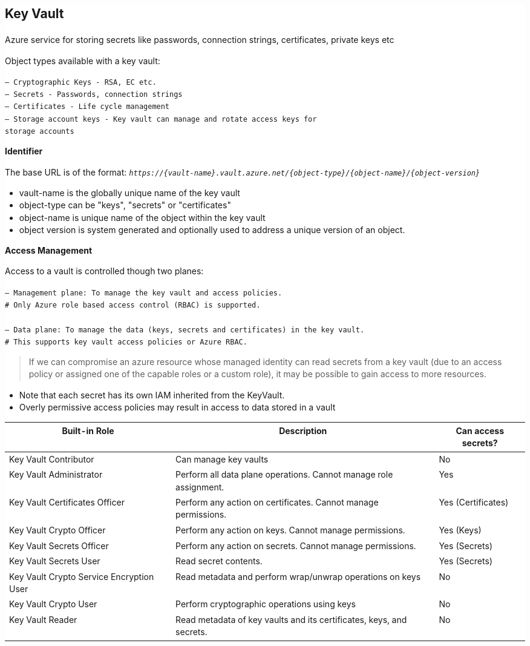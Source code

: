 
## Key Vault

Azure service for storing secrets like passwords, connection strings, certificates, private keys etc

Object types available with a key vault:
```
– Cryptographic Keys - RSA, EC etc.
– Secrets - Passwords, connection strings
– Certificates - Life cycle management
– Storage account keys - Key vault can manage and rotate access keys for
storage accounts
```

**Identifier**

The base URL is of the format: 
*`https://{vault-name}.vault.azure.net/{object-type}/{object-name}/{object-version}`*


- vault-name is the globally unique name of the key vault
- object-type can be "keys", "secrets" or "certificates"
- object-name is unique name of the object within the key vault
- object version is system generated and optionally used to address a unique version of an object.


**Access Management**

Access to a vault is controlled though two planes:
```
– Management plane: To manage the key vault and access policies.
# Only Azure role based access control (RBAC) is supported.

– Data plane: To manage the data (keys, secrets and certificates) in the key vault. 
# This supports key vault access policies or Azure RBAC.
```

> If we can compromise an azure resource whose managed identity can read secrets from a key vault (due to an access policy or assigned one of the capable roles or a custom role), it may be possible to gain access to more resources.

- Note that each secret has its own IAM inherited from the KeyVault.
- Overly permissive access policies may result in access to data stored in a vault

| Built-in Role             | Description                                                  | Can access secrets? |
|---------------------------|--------------------------------------------------------------|---------------------|
| Key Vault Contributor     | Can manage key vaults                                        | No                  |
| Key Vault Administrator   | Perform all data plane operations. Cannot manage role assignment. | Yes                 |
| Key Vault Certificates Officer | Perform any action on certificates. Cannot manage permissions. | Yes (Certificates) |
| Key Vault Crypto Officer | Perform any action on keys. Cannot manage permissions.       | Yes (Keys)          |
| Key Vault Secrets Officer | Perform any action on secrets. Cannot manage permissions.    | Yes (Secrets)       |
| Key Vault Secrets User    | Read secret contents.                                        | Yes (Secrets)       |
| Key Vault Crypto Service Encryption User | Read metadata and perform wrap/unwrap operations on keys | No                  |
| Key Vault Crypto User     | Perform cryptographic operations using keys                 | No                  |
| Key Vault Reader          | Read metadata of key vaults and its certificates, keys, and secrets. | No                |
